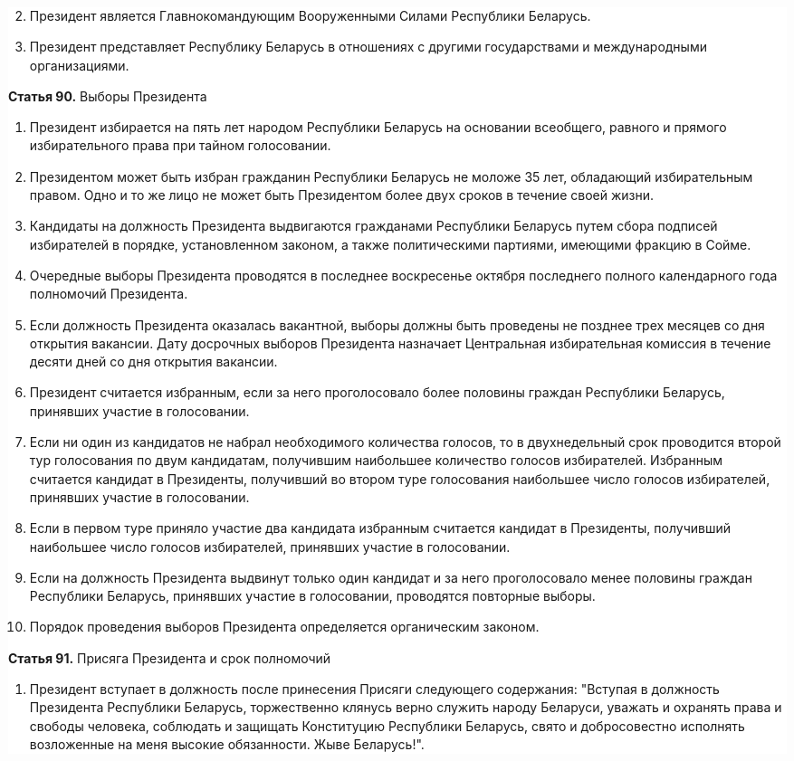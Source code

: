 2. Президент является Главнокомандующим Вооруженными Силами Республики
   Беларусь.

3. Президент представляет Республику Беларусь в отношениях с другими
   государствами и международными организациями.

**Статья 90.** Выборы Президента

1. Президент избирается на пять лет народом Республики Беларусь на
   основании всеобщего, равного и прямого избирательного права при
   тайном голосовании.

2. Президентом может быть избран гражданин Республики Беларусь не
   моложе 35 лет, обладающий избирательным правом. Одно и то же лицо
   не может быть Президентом более двух сроков в течение своей жизни.

3. Кандидаты на должность Президента выдвигаются гражданами Республики
   Беларусь путем сбора подписей избирателей в порядке, установленном
   законом, а также политическими партиями, имеющими фракцию в Сойме.

4. Очередные выборы Президента проводятся в последнее воскресенье
   октября последнего полного календарного года полномочий Президента.

5. Если должность Президента оказалась вакантной, выборы должны быть
   проведены не позднее трех месяцев со дня открытия вакансии. Дату
   досрочных выборов Президента назначает Центральная избирательная
   комиссия в течение десяти дней со дня открытия вакансии.

6. Президент считается избранным, если за него проголосовало более
   половины граждан Республики Беларусь, принявших участие в
   голосовании.

7. Если ни один из кандидатов не набрал необходимого количества
   голосов, то в двухнедельный срок проводится второй тур голосования
   по двум кандидатам, получившим наибольшее количество голосов
   избирателей. Избранным считается кандидат в Президенты, получивший
   во втором туре голосования наибольшее число голосов избирателей,
   принявших участие в голосовании.

8. Если в первом туре приняло участие два кандидата избранным
   считается кандидат в Президенты, получивший наибольшее число
   голосов избирателей, принявших участие в голосовании.

9. Если на должность Президента выдвинут только один кандидат и за
   него проголосовало менее половины граждан Республики Беларусь,
   принявших участие в голосовании, проводятся повторные выборы.

10. Порядок проведения выборов Президента определяется органическим
    законом.

**Статья 91.** Присяга Президента и срок полномочий

1. Президент вступает в должность после принесения Присяги следующего
   содержания: "Вступая в должность Президента Республики Беларусь,
   торжественно клянусь верно служить народу Беларуси, уважать и
   охранять права и свободы человека, соблюдать и защищать Конституцию
   Республики Беларусь, свято и добросовестно исполнять возложенные на
   меня высокие обязанности. Жыве Беларусь!".
